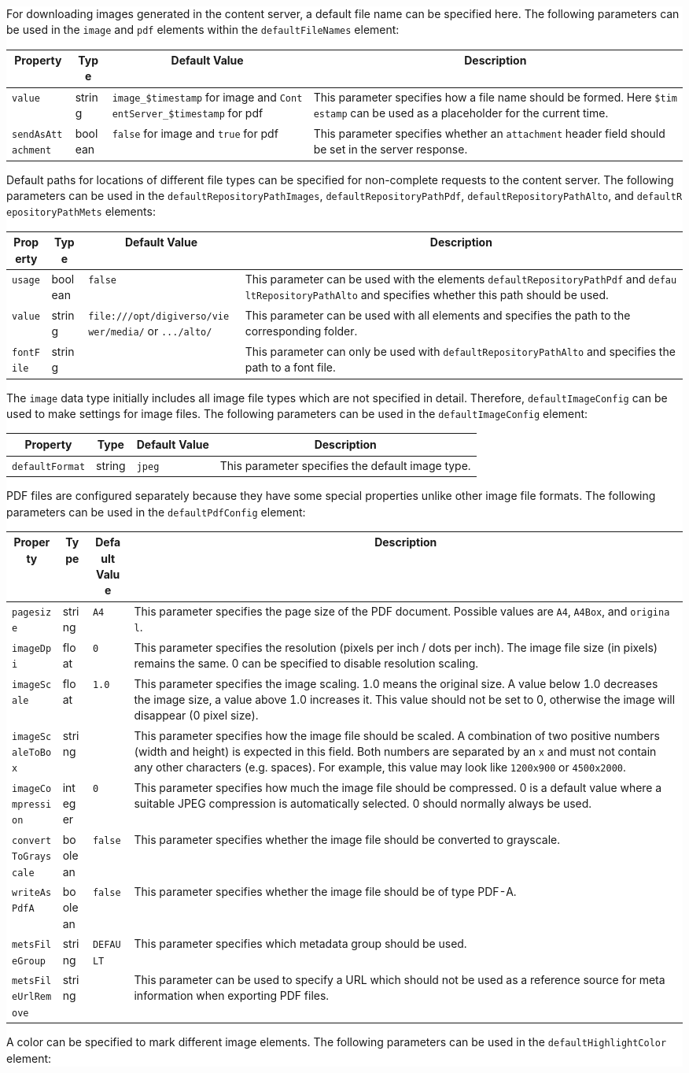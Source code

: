 For downloading images generated in the content server, a default file name can be specified here. The following parameters can be used in the `image` and `pdf` elements within the `defaultFileNames` element:

| Property | Type | Default Value | Description |
| -------- | ---- | ------------- | ----------- |
| `value` | string | `image_$timestamp` for image and `ContentServer_$timestamp` for pdf | This parameter specifies how a file name should be formed. Here `$timestamp` can be used as a placeholder for the current time. |
| `sendAsAttachment` | boolean | `false` for image and `true` for pdf | This parameter specifies whether an `attachment` header field should be set in the server response. |

Default paths for locations of different file types can be specified for non-complete requests to the content server. The following parameters can be used in the `defaultRepositoryPathImages`, `defaultRepositoryPathPdf`, `defaultRepositoryPathAlto`, and `defaultRepositoryPathMets` elements:

| Property | Type | Default Value | Description |
| -------- | ---- | ------------- | ----------- |
| `usage` | boolean | `false` | This parameter can be used with the elements `defaultRepositoryPathPdf` and `defaultRepositoryPathAlto` and specifies whether this path should be used. |
| `value` | string | `file:///opt/digiverso/viewer/media/` or `.../alto/` | This parameter can be used with all elements and specifies the path to the corresponding folder. |
| `fontFile` | string | | This parameter can only be used with `defaultRepositoryPathAlto` and specifies the path to a font file. |

The `image` data type initially includes all image file types which are not specified in detail. Therefore, `defaultImageConfig` can be used to make settings for image files. The following parameters can be used in the `defaultImageConfig` element:

| Property | Type | Default Value | Description |
| -------- | ---- | ------------- | ----------- |
| `defaultFormat` | string | `jpeg` | This parameter specifies the default image type. |

PDF files are configured separately because they have some special properties unlike other image file formats. The following parameters can be used in the `defaultPdfConfig` element:

| Property | Type | Default Value | Description |
| -------- | ---- | ------------- | ----------- |
| `pagesize` | string | `A4` | This parameter specifies the page size of the PDF document. Possible values are `A4`, `A4Box`, and `original`. |
| `imageDpi` | float | `0` | This parameter specifies the resolution (pixels per inch / dots per inch). The image file size (in pixels) remains the same. 0 can be specified to disable resolution scaling. |
| `imageScale` | float | `1.0` | This parameter specifies the image scaling. 1.0 means the original size. A value below 1.0 decreases the image size, a value above 1.0 increases it. This value should not be set to 0, otherwise the image will disappear (0 pixel size). |
| `imageScaleToBox` | string | | This parameter specifies how the image file should be scaled. A combination of two positive numbers (width and height) is expected in this field. Both numbers are separated by an `x` and must not contain any other characters (e.g. spaces). For example, this value may look like `1200x900` or `4500x2000`. |
| `imageCompression` | integer | `0` | This parameter specifies how much the image file should be compressed. 0 is a default value where a suitable JPEG compression is automatically selected. 0 should normally always be used. |
| `convertToGrayscale` | boolean | `false` | This parameter specifies whether the image file should be converted to grayscale. |
| `writeAsPdfA` | boolean | `false` | This parameter specifies whether the image file should be of type PDF-A. |
| `metsFileGroup` | string | `DEFAULT` | This parameter specifies which metadata group should be used. |
| `metsFileUrlRemove` | string | | This parameter can be used to specify a URL which should not be used as a reference source for meta information when exporting PDF files. |

A color can be specified to mark different image elements. The following parameters can be used in the `defaultHighlightColor` element:
